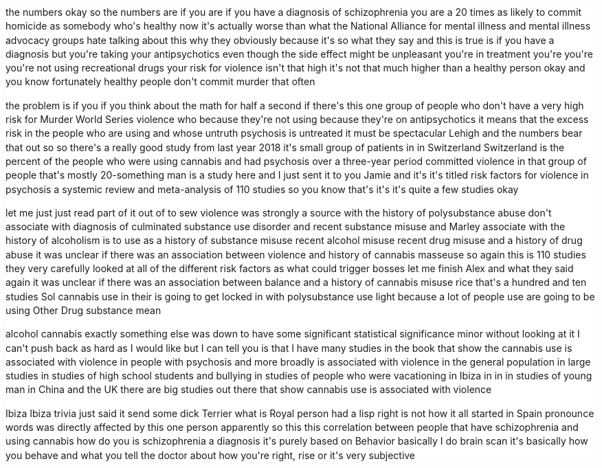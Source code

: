 <timemark seconds="6562" />

the numbers okay so the numbers are if you are if you have a diagnosis of schizophrenia you are a 20 times as likely to commit homicide as somebody who's healthy now it's actually worse than what the National Alliance for mental illness and mental illness advocacy groups hate talking about this why they obviously because it's so what they say and this is true is if you have a diagnosis but you're taking your antipsychotics even though the side effect might be unpleasant you're in treatment you're you're you're not using recreational drugs your risk for violence isn't that high it's not that much higher than a healthy person okay and you know fortunately healthy people don't commit murder that often

<timemark seconds="6606" />

the problem is if you if you think about the math for half a second if there's this one group of people who don't have a very high risk for Murder World Series violence who because they're not using because they're on antipsychotics it means that the excess risk in the people who are using and whose untruth psychosis is untreated it must be spectacular Lehigh and the numbers bear that out so so there's a really good study from last year 2018 it's small group of patients in in Switzerland Switzerland is the percent of the people who were using cannabis and had psychosis over a three-year period committed violence in that group of people that's mostly 20-something man is a study here and I just sent it to you Jamie and it's it's titled risk factors for violence in psychosis a systemic review and meta-analysis of 110 studies so you know that's it's it's quite a few studies okay

<timemark seconds="6666" />

let me just just read part of it out of to sew violence was strongly a source with the history of polysubstance abuse don't associate with diagnosis of culminated substance use disorder and recent substance misuse and Marley associate with the history of alcoholism is to use as a history of substance misuse recent alcohol misuse recent drug misuse and a history of drug abuse it was unclear if there was an association between violence and history of cannabis masseuse so again this is 110 studies they very carefully looked at all of the different risk factors as what could trigger bosses let me finish Alex and what they said again it was unclear if there was an association between balance and a history of cannabis misuse rice that's a hundred and ten studies Sol cannabis use in their is going to get locked in with polysubstance use light because a lot of people use are going to be using Other Drug substance mean

<timemark seconds="6726" />

alcohol cannabis exactly something else was down to have some significant statistical significance minor without looking at it I can't push back as hard as I would like but I can tell you is that I have many studies in the book that show the cannabis use is associated with violence in people with psychosis and more broadly is associated with violence in the general population in large studies in studies of high school students and bullying in studies of people who were vacationing in Ibiza in in in studies of young man in China and the UK there are big studies out there that show cannabis use is associated with violence

<timemark seconds="6777" />

Ibiza Ibiza trivia just said it send some dick Terrier what is Royal person had a lisp right is not how it all started in Spain pronounce words was directly affected by this one person apparently so this this correlation between people that have schizophrenia and using cannabis how do you is schizophrenia a diagnosis it's purely based on Behavior basically I do brain scan it's basically how you behave and what you tell the doctor about how you're right, rise or it's very subjective

<timemark seconds="6837" />
